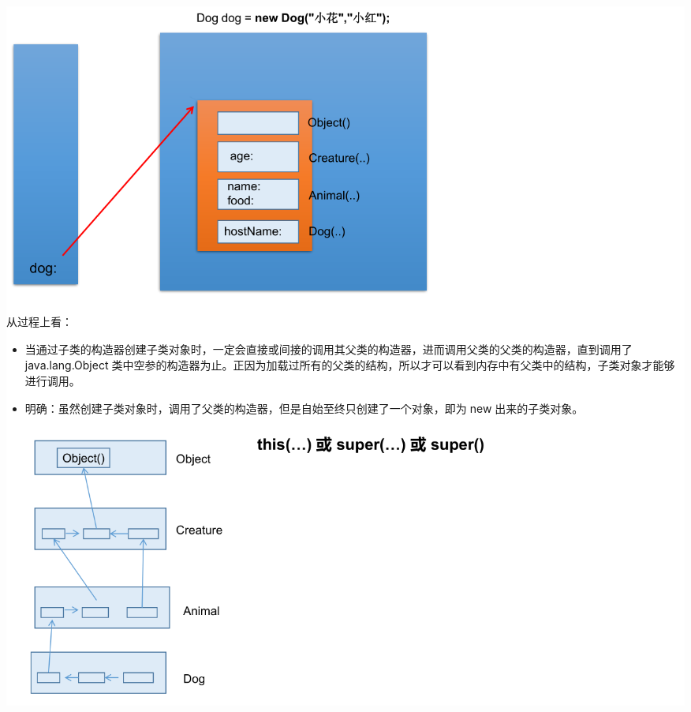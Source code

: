   <img src="java/image-20210225171130690.png" alt="image-20210225171130690" style="zoom:67%;" />

从过程上看：

- 当通过子类的构造器创建子类对象时，一定会直接或间接的调用其父类的构造器，进而调用父类的父类的构造器，直到调用了 java.lang.Object 类中空参的构造器为止。正因为加载过所有的父类的结构，所以才可以看到内存中有父类中的结构，子类对象才能够进行调用。

- 明确：虽然创建子类对象时，调用了父类的构造器，但是自始至终只创建了一个对象，即为 new 出来的子类对象。

  <img src="java/image-20210225171520474.png" alt="image-20210225171520474" style="zoom: 67%;" />
